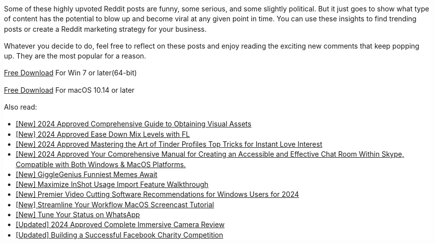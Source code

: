 Some of these highly upvoted Reddit posts are funny, some serious, and some slightly political. But it just goes to show what type of content has the potential to blow up and become viral at any given point in time. You can use these insights to find trending posts or create a Reddit marketing strategy for your business.

Whatever you decide to do, feel free to reflect on these posts and enjoy reading the exciting new comments that keep popping up. They are the most popular for a reason.

[Free Download](https://tools.techidaily.com/wondershare/filmora/download/) For Win 7 or later(64-bit)

[Free Download](https://tools.techidaily.com/wondershare/filmora/download/) For macOS 10.14 or later

<ins class="adsbygoogle"
     style="display:block"
     data-ad-format="autorelaxed"
     data-ad-client="ca-pub-7571918770474297"
     data-ad-slot="1223367746"></ins>

<ins class="adsbygoogle"
     style="display:block"
     data-ad-format="autorelaxed"
     data-ad-client="ca-pub-7571918770474297"
     data-ad-slot="1223367746"></ins>



<ins class="adsbygoogle"
     style="display:block"
     data-ad-client="ca-pub-7571918770474297"
     data-ad-slot="8358498916"
     data-ad-format="auto"
     data-full-width-responsive="true"></ins>






<span class="atpl-alsoreadstyle">Also read:</span>
<div><ul>
<li><a href="https://article-tips.techidaily.com/new-2024-approved-comprehensive-guide-to-obtaining-visual-assets/"><u>[New] 2024 Approved  Comprehensive Guide to Obtaining Visual Assets</u></a></li>
<li><a href="https://article-tips.techidaily.com/new-2024-approved-ease-down-mix-levels-with-fl/"><u>[New] 2024 Approved  Ease Down Mix Levels with FL</u></a></li>
<li><a href="https://article-tips.techidaily.com/new-2024-approved-mastering-the-art-of-tinder-profiles-top-tricks-for-instant-love-interest/"><u>[New] 2024 Approved  Mastering the Art of Tinder Profiles  Top Tricks for Instant Love Interest</u></a></li>
<li><a href="https://visual-screen-recording.techidaily.com/1716069451054-new-2024-approved-your-comprehensive-manual-for-creating-an-accessible-and-effective-chat-room-within-skype-compatible-with-both-windows-and-macos-platforms/"><u>[New] 2024 Approved  Your Comprehensive Manual for Creating an Accessible and Effective Chat Room Within Skype, Compatible with Both Windows & MacOS Platforms.</u></a></li>
<li><a href="https://article-tips.techidaily.com/new-gigglegenius-funniest-memes-await/"><u>[New] GiggleGenius  Funniest Memes Await</u></a></li>
<li><a href="https://article-tips.techidaily.com/new-maximize-inshot-usage-import-feature-walkthrough/"><u>[New] Maximize InShot Usage  Import Feature Walkthrough</u></a></li>
<li><a href="https://article-tips.techidaily.com/new-premier-video-cutting-software-recommendations-for-windows-users-for-2024/"><u>[New] Premier Video Cutting Software Recommendations for Windows Users for 2024</u></a></li>
<li><a href="https://screen-recording.techidaily.com/new-streamline-your-workflow-macos-screencast-tutorial/"><u>[New] Streamline Your Workflow  MacOS Screencast Tutorial</u></a></li>
<li><a href="https://some-approaches.techidaily.com/new-tune-your-status-on-whatsapp/"><u>[New] Tune Your Status on WhatsApp</u></a></li>
<li><a href="https://article-tips.techidaily.com/updated-2024-approved-complete-immersive-camera-review/"><u>[Updated] 2024 Approved  Complete Immersive Camera Review</u></a></li>
<li><a href="https://article-tips.techidaily.com/updated-building-a-successful-facebook-charity-competition/"><u>[Updated] Building a Successful Facebook Charity Competition</u></a></li>